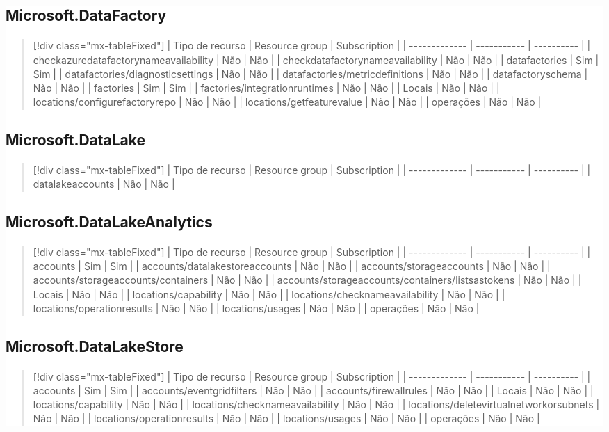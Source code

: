 ## <a name="microsoftdatafactory"></a>Microsoft.DataFactory

> [!div class="mx-tableFixed"]
> | Tipo de recurso | Resource group | Subscription |
> | ------------- | ----------- | ---------- |
> | checkazuredatafactorynameavailability | Não | Não |
> | checkdatafactorynameavailability | Não | Não |
> | datafactories | Sim | Sim |
> | datafactories/diagnosticsettings | Não | Não |
> | datafactories/metricdefinitions | Não | Não |
> | datafactoryschema | Não | Não |
> | factories | Sim | Sim |
> | factories/integrationruntimes | Não | Não |
> | Locais | Não | Não |
> | locations/configurefactoryrepo | Não | Não |
> | locations/getfeaturevalue | Não | Não |
> | operações | Não | Não |

## <a name="microsoftdatalake"></a>Microsoft.DataLake

> [!div class="mx-tableFixed"]
> | Tipo de recurso | Resource group | Subscription |
> | ------------- | ----------- | ---------- |
> | datalakeaccounts | Não | Não |

## <a name="microsoftdatalakeanalytics"></a>Microsoft.DataLakeAnalytics

> [!div class="mx-tableFixed"]
> | Tipo de recurso | Resource group | Subscription |
> | ------------- | ----------- | ---------- |
> | accounts | Sim | Sim |
> | accounts/datalakestoreaccounts | Não | Não |
> | accounts/storageaccounts | Não | Não |
> | accounts/storageaccounts/containers | Não | Não |
> | accounts/storageaccounts/containers/listsastokens | Não | Não |
> | Locais | Não | Não |
> | locations/capability | Não | Não |
> | locations/checknameavailability | Não | Não |
> | locations/operationresults | Não | Não |
> | locations/usages | Não | Não |
> | operações | Não | Não |

## <a name="microsoftdatalakestore"></a>Microsoft.DataLakeStore

> [!div class="mx-tableFixed"]
> | Tipo de recurso | Resource group | Subscription |
> | ------------- | ----------- | ---------- |
> | accounts | Sim | Sim |
> | accounts/eventgridfilters | Não | Não |
> | accounts/firewallrules | Não | Não |
> | Locais | Não | Não |
> | locations/capability | Não | Não |
> | locations/checknameavailability | Não | Não |
> | locations/deletevirtualnetworkorsubnets | Não | Não |
> | locations/operationresults | Não | Não |
> | locations/usages | Não | Não |
> | operações | Não | Não |
